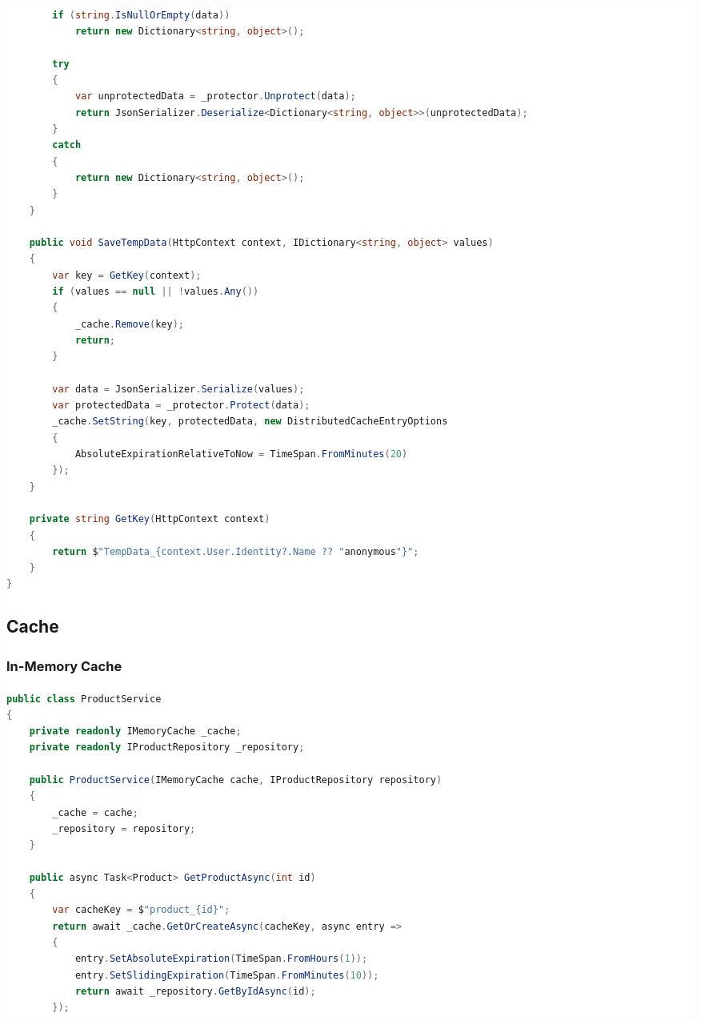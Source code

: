 ```csharp
        if (string.IsNullOrEmpty(data))
            return new Dictionary<string, object>();

        try
        {
            var unprotectedData = _protector.Unprotect(data);
            return JsonSerializer.Deserialize<Dictionary<string, object>>(unprotectedData);
        }
        catch
        {
            return new Dictionary<string, object>();
        }
    }

    public void SaveTempData(HttpContext context, IDictionary<string, object> values)
    {
        var key = GetKey(context);
        if (values == null || !values.Any())
        {
            _cache.Remove(key);
            return;
        }

        var data = JsonSerializer.Serialize(values);
        var protectedData = _protector.Protect(data);
        _cache.SetString(key, protectedData, new DistributedCacheEntryOptions
        {
            AbsoluteExpirationRelativeToNow = TimeSpan.FromMinutes(20)
        });
    }

    private string GetKey(HttpContext context)
    {
        return $"TempData_{context.User.Identity?.Name ?? "anonymous"}";
    }
}
```

## Cache

### In-Memory Cache
```csharp
public class ProductService
{
    private readonly IMemoryCache _cache;
    private readonly IProductRepository _repository;

    public ProductService(IMemoryCache cache, IProductRepository repository)
    {
        _cache = cache;
        _repository = repository;
    }

    public async Task<Product> GetProductAsync(int id)
    {
        var cacheKey = $"product_{id}";
        return await _cache.GetOrCreateAsync(cacheKey, async entry =>
        {
            entry.SetAbsoluteExpiration(TimeSpan.FromHours(1));
            entry.SetSlidingExpiration(TimeSpan.FromMinutes(10));
            return await _repository.GetByIdAsync(id);
        });
```